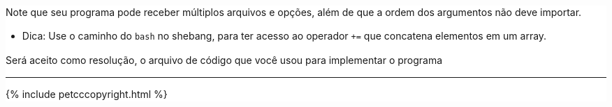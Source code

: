 Note que seu programa pode receber múltiplos arquivos e opções, além de que a ordem dos argumentos não deve
importar.

- Dica: Use o caminho do `bash` no shebang, para ter acesso ao operador `+=` que concatena elementos em um array.

Será aceito como resolução, o arquivo de código que você usou para implementar o programa

---
<script>
const dataDia2 = new Date('2025-03-11');
const agora = new Date();

if (agora < dataDia2) {
    document.body.innerHTML = '<h1 style="text-align:center; margin-top:20%;">Página Indisponível</h1>' +
                              '<p style="text-align:center;">Esta página estará disponível a partir de ' + dataDia2.toLocaleDateString() + '.</p>';
}
</script>
{% include petcccopyright.html %}
